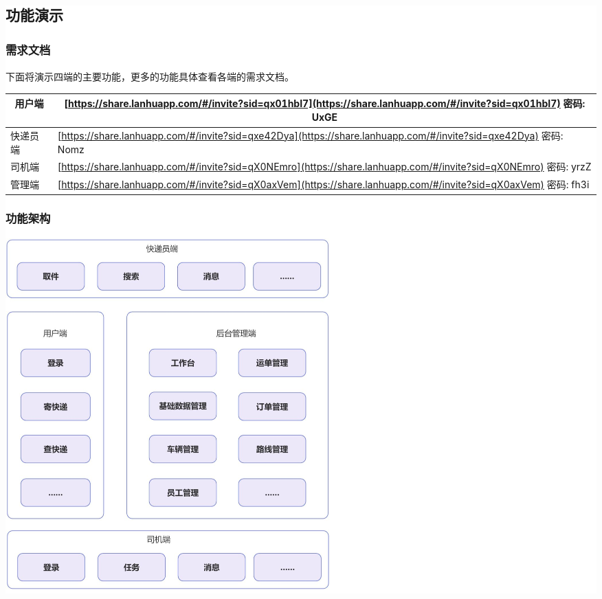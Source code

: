 ## 功能演示

### 需求文档

下面将演示四端的主要功能，更多的功能具体查看各端的需求文档。

| 用户端   | [https://share.lanhuapp.com/#/invite?sid=qx01hbI7](https://share.lanhuapp.com/#/invite?sid=qx01hbI7)      密码: UxGE |
| -------- | ------------------------------------------------------------ |
| 快递员端 | [https://share.lanhuapp.com/#/invite?sid=qxe42Dya](https://share.lanhuapp.com/#/invite?sid=qxe42Dya)     密码: Nomz |
| 司机端   | [https://share.lanhuapp.com/#/invite?sid=qX0NEmro](https://share.lanhuapp.com/#/invite?sid=qX0NEmro)   密码: yrzZ |
| 管理端   | [https://share.lanhuapp.com/#/invite?sid=qX0axVem](https://share.lanhuapp.com/#/invite?sid=qX0axVem)    密码: fh3i |

### 功能架构

<img src="./assets/1672389615739-d11e9b27-5241-49e4-bd52-2374f32a38be-20240312102619337.jpeg" style="zoom:50%;" />